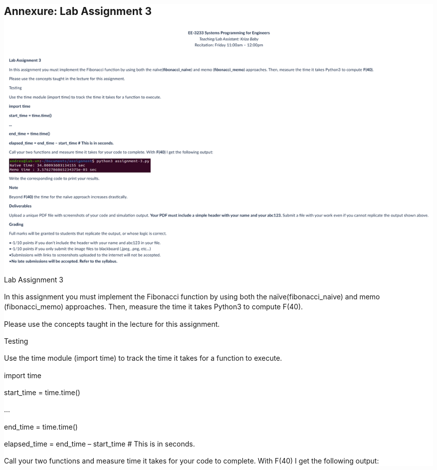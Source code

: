 ```{python}
```



## Annexure: Lab Assignment 3 

![alt text](image.png)

Lab Assignment 3

In this assignment you must implement the Fibonacci function by using both the naïve(fibonacci_naive) and memo (fibonacci_memo) approaches. Then, measure the time it takes Python3 to compute F(40).

Please use the concepts taught in the lecture for this assignment.

Testing

Use the time module (import time) to track the time it takes for a function to execute.

import time

start_time = time.time()

...

end_time = time.time()

elapsed_time = end_time – start_time # This is in seconds.

Call your two functions and measure time it takes for your code to complete. With F(40) I get the following output:
